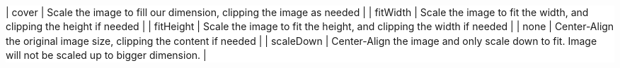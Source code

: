 | cover     | Scale the image to fill our dimension, clipping the image as needed                                 |
| fitWidth  | Scale the image to fit the width, and clipping the height if needed                                 |
| fitHeight | Scale the image to fit the height, and clipping the width if needed                                 |
| none      | Center-Align the original image size, clipping the content if needed                                |
| scaleDown | Center-Align the image and only scale down to fit. Image will not be scaled up to bigger dimension. |
